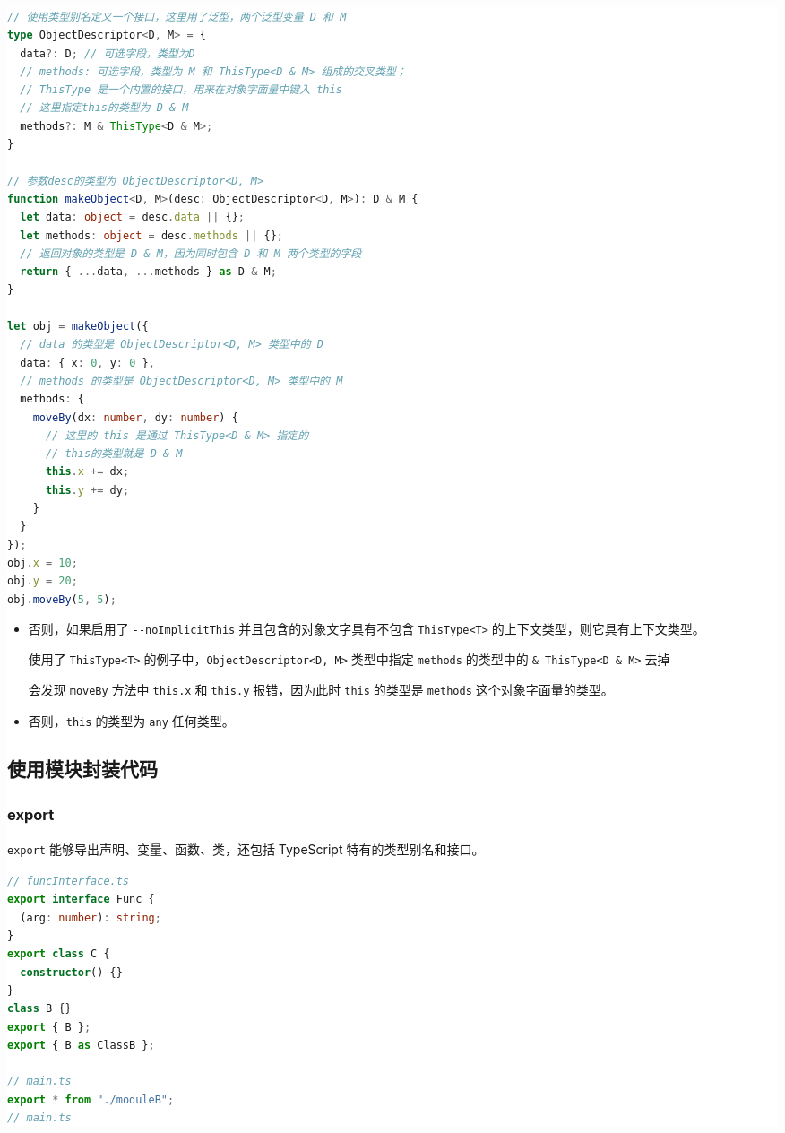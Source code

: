   ``` typescript
  // 使用类型别名定义一个接口，这里用了泛型，两个泛型变量 D 和 M
  type ObjectDescriptor<D, M> = {
    data?: D; // 可选字段，类型为D
    // methods: 可选字段，类型为 M 和 ThisType<D & M> 组成的交叉类型；  
    // ThisType 是一个内置的接口，用来在对象字面量中键入 this
    // 这里指定this的类型为 D & M  
    methods?: M & ThisType<D & M>;  
  }

  // 参数desc的类型为 ObjectDescriptor<D, M>
  function makeObject<D, M>(desc: ObjectDescriptor<D, M>): D & M {
    let data: object = desc.data || {};
    let methods: object = desc.methods || {};
    // 返回对象的类型是 D & M，因为同时包含 D 和 M 两个类型的字段  
    return { ...data, ...methods } as D & M;
  }

  let obj = makeObject({
    // data 的类型是 ObjectDescriptor<D, M> 类型中的 D
    data: { x: 0, y: 0 },
    // methods 的类型是 ObjectDescriptor<D, M> 类型中的 M
    methods: {
      moveBy(dx: number, dy: number) {
        // 这里的 this 是通过 ThisType<D & M> 指定的
        // this的类型就是 D & M
        this.x += dx;
        this.y += dy;
      }
    }
  });
  obj.x = 10;
  obj.y = 20;
  obj.moveBy(5, 5);
  ```

+ 否则，如果启用了 `--noImplicitThis` 并且包含的对象文字具有不包含 `ThisType<T>` 的上下文类型，则它具有上下文类型。

  使用了 `ThisType<T>` 的例子中，`ObjectDescriptor<D, M>` 类型中指定 `methods` 的类型中的 `& ThisType<D & M>` 去掉

  会发现 `moveBy` 方法中 `this.x` 和 `this.y` 报错，因为此时 `this` 的类型是 `methods` 这个对象字面量的类型。

+ 否则，`this` 的类型为 `any` 任何类型。


## 使用模块封装代码

### export

`export` 能够导出声明、变量、函数、类，还包括 TypeScript 特有的类型别名和接口。

``` typescript
// funcInterface.ts
export interface Func {
  (arg: number): string;
}
export class C {
  constructor() {}
}
class B {}
export { B };
export { B as ClassB };

// main.ts
export * from "./moduleB";
// main.ts
```